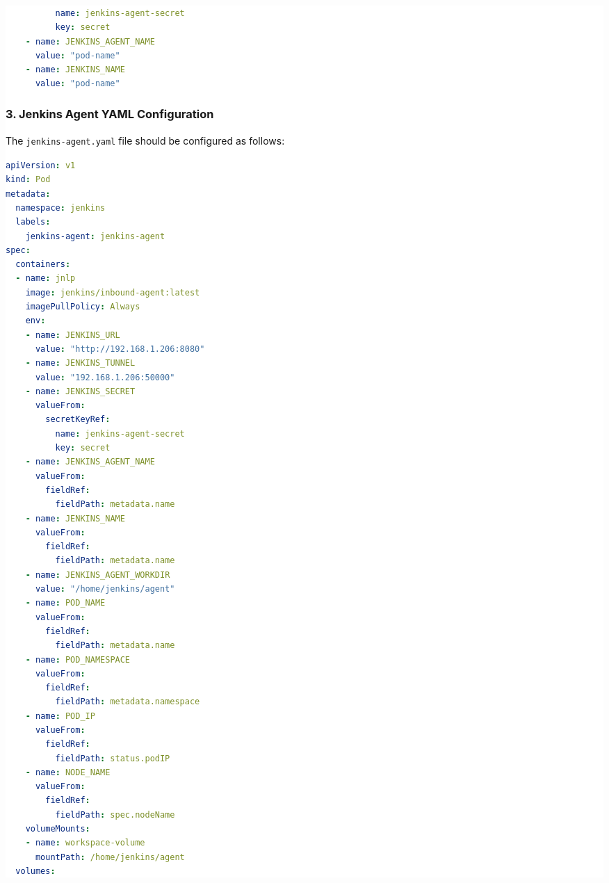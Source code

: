 ```yaml
          name: jenkins-agent-secret
          key: secret
    - name: JENKINS_AGENT_NAME
      value: "pod-name"
    - name: JENKINS_NAME
      value: "pod-name"
```

### 3. Jenkins Agent YAML Configuration

The `jenkins-agent.yaml` file should be configured as follows:

```yaml
apiVersion: v1
kind: Pod
metadata:
  namespace: jenkins
  labels:
    jenkins-agent: jenkins-agent
spec:
  containers:
  - name: jnlp
    image: jenkins/inbound-agent:latest
    imagePullPolicy: Always
    env:
    - name: JENKINS_URL
      value: "http://192.168.1.206:8080"
    - name: JENKINS_TUNNEL
      value: "192.168.1.206:50000"
    - name: JENKINS_SECRET
      valueFrom:
        secretKeyRef:
          name: jenkins-agent-secret
          key: secret
    - name: JENKINS_AGENT_NAME
      valueFrom:
        fieldRef:
          fieldPath: metadata.name
    - name: JENKINS_NAME
      valueFrom:
        fieldRef:
          fieldPath: metadata.name
    - name: JENKINS_AGENT_WORKDIR
      value: "/home/jenkins/agent"
    - name: POD_NAME
      valueFrom:
        fieldRef:
          fieldPath: metadata.name
    - name: POD_NAMESPACE
      valueFrom:
        fieldRef:
          fieldPath: metadata.namespace
    - name: POD_IP
      valueFrom:
        fieldRef:
          fieldPath: status.podIP
    - name: NODE_NAME
      valueFrom:
        fieldRef:
          fieldPath: spec.nodeName
    volumeMounts:
    - name: workspace-volume
      mountPath: /home/jenkins/agent
  volumes:
```